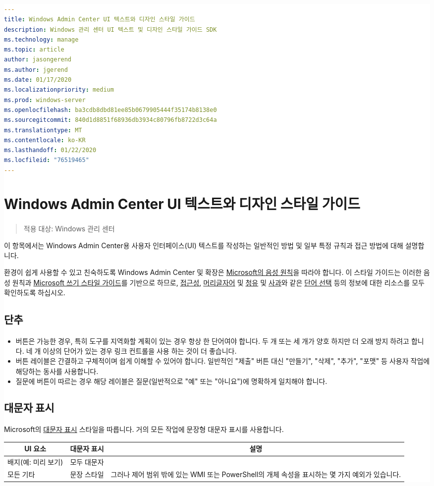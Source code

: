 ```yaml
---
title: Windows Admin Center UI 텍스트와 디자인 스타일 가이드
description: Windows 관리 센터 UI 텍스트 및 디자인 스타일 가이드 SDK
ms.technology: manage
ms.topic: article
author: jasongerend
ms.author: jgerend
ms.date: 01/17/2020
ms.localizationpriority: medium
ms.prod: windows-server
ms.openlocfilehash: ba3cdb8dbd81ee85b0679905444f35174b8138e0
ms.sourcegitcommit: 840d1d8851f68936db3934c80796fb8722d3c64a
ms.translationtype: MT
ms.contentlocale: ko-KR
ms.lasthandoff: 01/22/2020
ms.locfileid: "76519465"
---
```

# <a name="windows-admin-center-ui-text-and-design-style-guide"></a>Windows Admin Center UI 텍스트와 디자인 스타일 가이드

>적용 대상: Windows 관리 센터

이 항목에서는 Windows Admin Center용 사용자 인터페이스(UI) 텍스트를 작성하는 일반적인 방법 및 일부 특정 규칙과 접근 방법에 대해 설명합니다.

환경이 쉽게 사용할 수 있고 친숙하도록 Windows Admin Center 및 확장은 [Microsoft의 음성 원칙](https://docs.microsoft.com/style-guide/brand-voice-above-all-simple-human)을 따라야 합니다. 이 스타일 가이드는 이러한 음성 원칙과 [Microsoft 쓰기 스타일 가이드](https://docs.microsoft.com/style-guide/welcome/)를 기반으로 하므로, [접근성](https://docs.microsoft.com/style-guide/accessibility/accessibility-guidelines-requirements), [머리글자어](https://docs.microsoft.com/style-guide/acronyms) 및 [청유](https://docs.microsoft.com/style-guide/a-z-word-list-term-collections/p/please) 및 [사과](https://docs.microsoft.com/style-guide/a-z-word-list-term-collections/s/sorry)와 같은 [단어 선택](https://docs.microsoft.com/style-guide/word-choice/) 등의 정보에 대한 리소스를 모두 확인하도록 하십시오.

## <a name="buttons"></a>단추

- 버튼은 가능한 경우, 특히 도구를 지역화할 계획이 있는 경우 항상 한 단어여야 합니다. 두 개 또는 세 개가 양호 하지만 더 오래 방지 하려고 합니다. 네 개 이상의 단어가 있는 경우 링크 컨트롤을 사용 하는 것이 더 좋습니다.
- 버튼 레이블은 간결하고 구체적이며 쉽게 이해할 수 있어야 합니다. 일반적인 "제출" 버튼 대신 "만들기", "삭제", "추가", "포맷" 등 사용자 작업에 해당하는 동사를 사용합니다.
- 질문에 버튼이 따르는 경우 해당 레이블은 질문(일반적으로 "예" 또는 "아니요")에 명확하게 일치해야 합니다.

## <a name="capitalization"></a>대문자 표시

Microsoft의 [대문자 표시](https://docs.microsoft.com/style-guide/capitalization) 스타일을 따릅니다. 거의 모든 작업에 문장형 대문자 표시를 사용합니다.

| UI 요소              |대문자 표시|설명|
|-------------------------|--------------|--------|
|배지(예: 미리 보기) |모두 대문자      ||
|모든 기타          |문장 스타일|그러나 제어 범위 밖에 있는 WMI 또는 PowerShell의 개체 속성을 표시하는 몇 가지 예외가 있습니다.|
